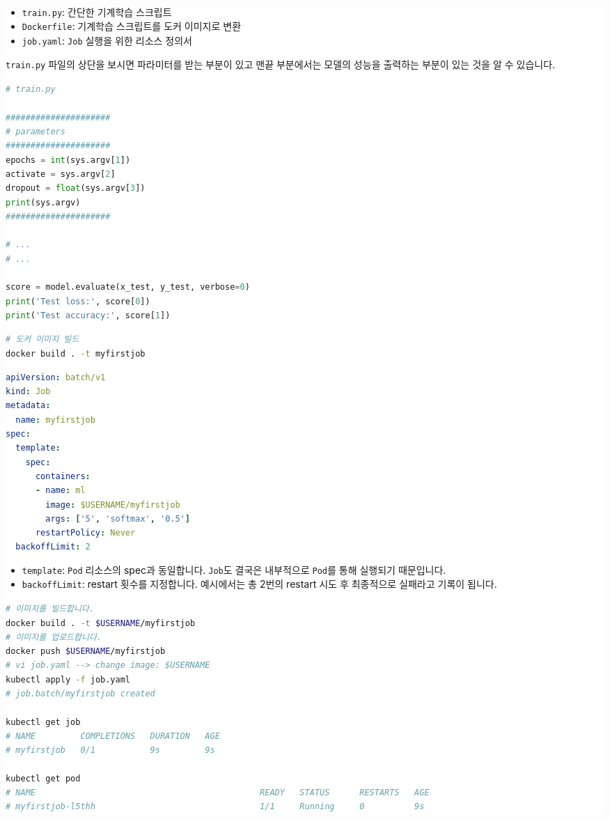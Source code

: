 - `train.py`: 간단한 기계학습 스크립트
- `Dockerfile`: 기계학습 스크립트를 도커 이미지로 변환
- `job.yaml`: `Job` 실행을 위한 리소스 정의서

`train.py` 파일의 상단을 보시면 파라미터를 받는 부분이 있고 맨끝 부분에서는 모델의 성능을 출력하는 부분이 있는 것을 알 수 있습니다.
```python
# train.py

#####################
# parameters
#####################
epochs = int(sys.argv[1])
activate = sys.argv[2]
dropout = float(sys.argv[3])
print(sys.argv)
#####################

# ...
# ...

score = model.evaluate(x_test, y_test, verbose=0)
print('Test loss:', score[0])
print('Test accuracy:', score[1])

```

```bash
# 도커 이미지 빌드
docker build . -t myfirstjob
```

```yaml
apiVersion: batch/v1
kind: Job
metadata:
  name: myfirstjob
spec:
  template:
    spec:
      containers:
      - name: ml
        image: $USERNAME/myfirstjob
        args: ['5', 'softmax', '0.5']
      restartPolicy: Never
  backoffLimit: 2
```

- `template`: `Pod` 리소스의 spec과 동일합니다. `Job`도 결국은 내부적으로 `Pod`를 통해 실행되기 때문입니다.
- `backoffLimit`: restart 횟수를 지정합니다. 예시에서는 총 2번의 restart 시도 후 최종적으로 실패라고 기록이 됩니다.

```bash
# 이미지를 빌드합니다.
docker build . -t $USERNAME/myfirstjob
# 이미지를 업로드합니다.
docker push $USERNAME/myfirstjob
# vi job.yaml --> change image: $USERNAME 
kubectl apply -f job.yaml
# job.batch/myfirstjob created

kubectl get job
# NAME         COMPLETIONS   DURATION   AGE
# myfirstjob   0/1           9s         9s

kubectl get pod
# NAME                                             READY   STATUS      RESTARTS   AGE
# myfirstjob-l5thh                                 1/1     Running     0          9s

```